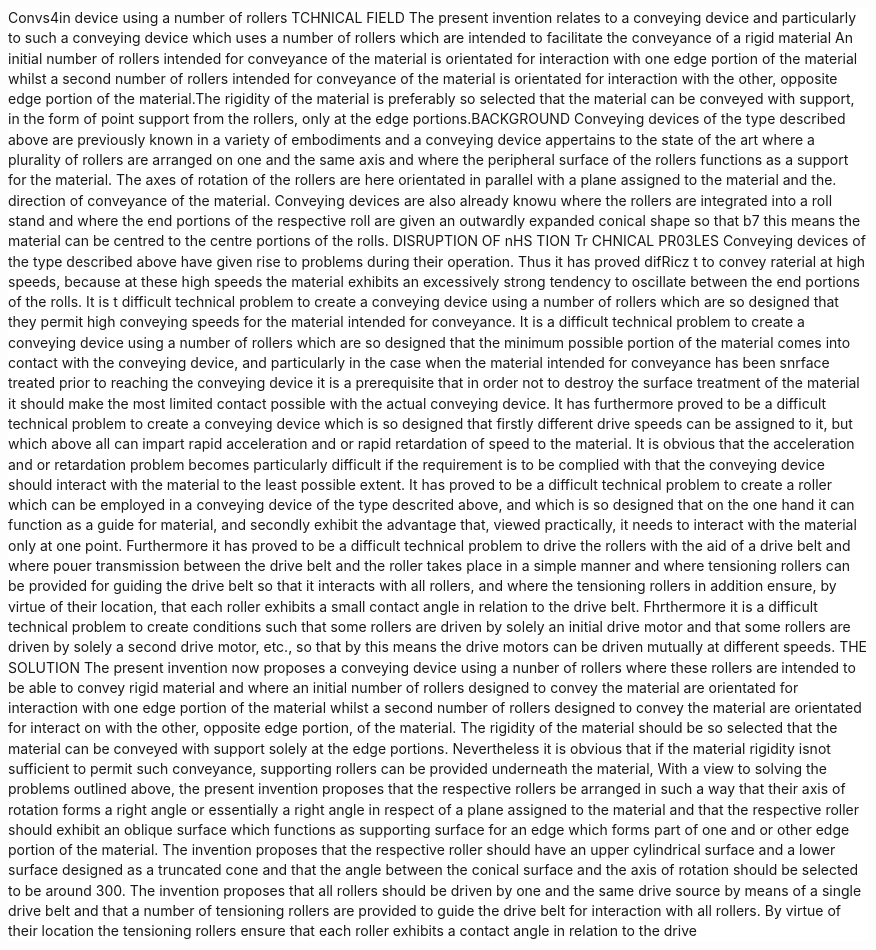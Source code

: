 Convs4in device using a number of rollers TCHNICAL FIELD The present invention relates to a conveying device and particularly to such a conveying device which uses a number of rollers which are intended to facilitate the conveyance of a rigid material An initial number of rollers intended for conveyance of the material is orientated for interaction with one edge portion of the material whilst a second number of rollers intended for conveyance of the material is orientated for interaction with the other, opposite edge portion of the material.The rigidity of the material is preferably so selected that the material can be conveyed with support, in the form of point support from the rollers, only at the edge portions.BACKGROUND Conveying devices of the type described above are previously known in a variety of embodiments and a conveying device appertains to the state of the art where a plurality of rollers are arranged on one and the same axis and where the peripheral surface of the rollers functions as a support for the material. The axes of rotation of the rollers are here orientated in parallel with a plane assigned to the material and the. direction of conveyance of the material. Conveying devices are also already knowu where the rollers are integrated into a roll stand and where the end portions of the respective roll are given an outwardly expanded conical shape so that b7 this means the material can be centred to the centre portions of the rolls. DISRUPTION OF nHS TION Tr CHNICAL PR03LES Conveying devices of the type described above have given rise to problems during their operation. Thus it has proved difRicz t to convey raterial at high speeds, because at these high speeds the material exhibits an excessively strong tendency to oscillate between the end portions of the rolls. It is t difficult technical problem to create a conveying device using a number of rollers which are so designed that they permit high conveying speeds for the material intended for conveyance. It is a difficult technical problem to create a conveying device using a number of rollers which are so designed that the minimum possible portion of the material comes into contact with the conveying device, and particularly in the case when the material intended for conveyance has been snrface treated prior to reaching the conveying device it is a prerequisite that in order not to destroy the surface treatment of the material it should make the most limited contact possible with the actual conveying device. It has furthermore proved to be a difficult technical problem to create a conveying device which is so designed that firstly different drive speeds can be assigned to it, but which above all can impart rapid acceleration and or rapid retardation of speed to the material. It is obvious that the acceleration and or retardation problem becomes particularly difficult if the requirement is to be complied with that the conveying device should interact with the material to the least possible extent. It has proved to be a difficult technical problem to create a roller which can be employed in a conveying device of the type descrited above, and which is so designed that on the one hand it can function as a guide for material, and secondly exhibit the advantage that, viewed practically, it needs to interact with the material only at one point. Furthermore it has proved to be a difficult technical problem to drive the rollers with the aid of a drive belt and where pouer transmission between the drive belt and the roller takes place in a simple manner and where tensioning rollers can be provided for guiding the drive belt so that it interacts with all rollers, and where the tensioning rollers in addition ensure, by virtue of their location, that each roller exhibits a small contact angle in relation to the drive belt. Fhrthermore it is a difficult technical problem to create conditions such that some rollers are driven by solely an initial drive motor and that some rollers are driven by solely a second drive motor, etc., so that by this means the drive motors can be driven mutually at different speeds. THE SOLUTION The present invention now proposes a conveying device using a nunber of rollers where these rollers are intended to be able to convey rigid material and where an initial number of rollers designed to convey the material are orientated for interaction with one edge portion of the material whilst a second number of rollers designed to convey the material are orientated for interact on with the other, opposite edge portion, of the material. The rigidity of the material should be so selected that the material can be conveyed with support solely at the edge portions. Nevertheless it is obvious that if the material rigidity isnot sufficient to permit such conveyance, supporting rollers can be provided underneath the material, With a view to solving the problems outlined above, the present invention proposes that the respective rollers be arranged in such a way that their axis of rotation forms a right angle or essentially a right angle in respect of a plane assigned to the material and that the respective roller should exhibit an oblique surface which functions as supporting surface for an edge which forms part of one and or other edge portion of the material. The invention proposes that the respective roller should have an upper cylindrical surface and a lower surface designed as a truncated cone and that the angle between the conical surface and the axis of rotation should be selected to be around 300. The invention proposes that all rollers should be driven by one and the same drive source by means of a single drive belt and that a number of tensioning rollers are provided to guide the drive belt for interaction with all rollers. By virtue of their location the tensioning rollers ensure that each roller exhibits a contact angle in relation to the drive